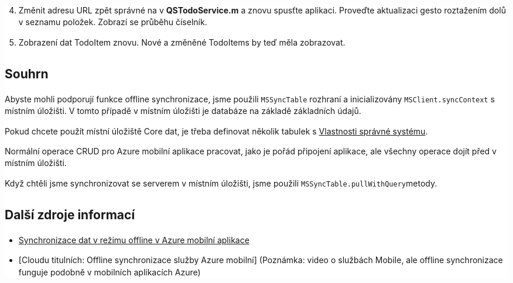 4. Změnit adresu URL zpět správné na v **QSTodoService.m** a znovu spusťte aplikaci. Proveďte aktualizaci gesto roztažením dolů v seznamu položek. Zobrazí se průběhu číselník.

5. Zobrazení dat TodoItem znovu. Nové a změněné TodoItems by teď měla zobrazovat.

## <a name="summary"></a>Souhrn

Abyste mohli podporují funkce offline synchronizace, jsme použili `MSSyncTable` rozhraní a inicializovány `MSClient.syncContext` s místním úložišti. V tomto případě v místním úložišti je databáze na základě základních údajů.

Pokud chcete použít místní úložiště Core dat, je třeba definovat několik tabulek s [Vlastnosti správné systému](#review-core-data).

Normální operace CRUD pro Azure mobilní aplikace pracovat, jako je pořád připojení aplikace, ale všechny operace dojít před v místním úložišti.

Když chtěli jsme synchronizovat se serverem v místním úložišti, jsme použili `MSSyncTable.pullWithQuery`metody.


## <a name="additional-resources"></a>Další zdroje informací

* [Synchronizace dat v režimu offline v Azure mobilní aplikace]

* [Cloudu titulních: Offline synchronizace služby Azure mobilní] \(Poznámka: video o službách Mobile, ale offline synchronizace funguje podobně v mobilních aplikacích Azure\)




[Vytvoření aplikace iOS]: app-service-mobile-ios-get-started.md
[Synchronizace dat v režimu offline v Azure mobilní aplikace]: app-service-mobile-offline-data-sync.md

[defining-core-data-tableoperationerrors-entity]: ./media/app-service-mobile-ios-get-started-offline-data/defining-core-data-tableoperationerrors-entity.png
[defining-core-data-tableoperations-entity]: ./media/app-service-mobile-ios-get-started-offline-data/defining-core-data-tableoperations-entity.png
[defining-core-data-tableconfig-entity]: ./media/app-service-mobile-ios-get-started-offline-data/defining-core-data-tableconfig-entity.png
[defining-core-data-todoitem-entity]: ./media/app-service-mobile-ios-get-started-offline-data/defining-core-data-todoitem-entity.png

[Obálka cloudu: Offline synchronizace v Azure mobilní služby]: http://channel9.msdn.com/Shows/Cloud+Cover/Episode-155-Offline-Storage-with-Donna-Malayeri
[Azure Friday: Offline-enabled apps in Azure Mobile Services]: http://azure.microsoft.com/en-us/documentation/videos/azure-mobile-services-offline-enabled-apps-with-donna-malayeri/
